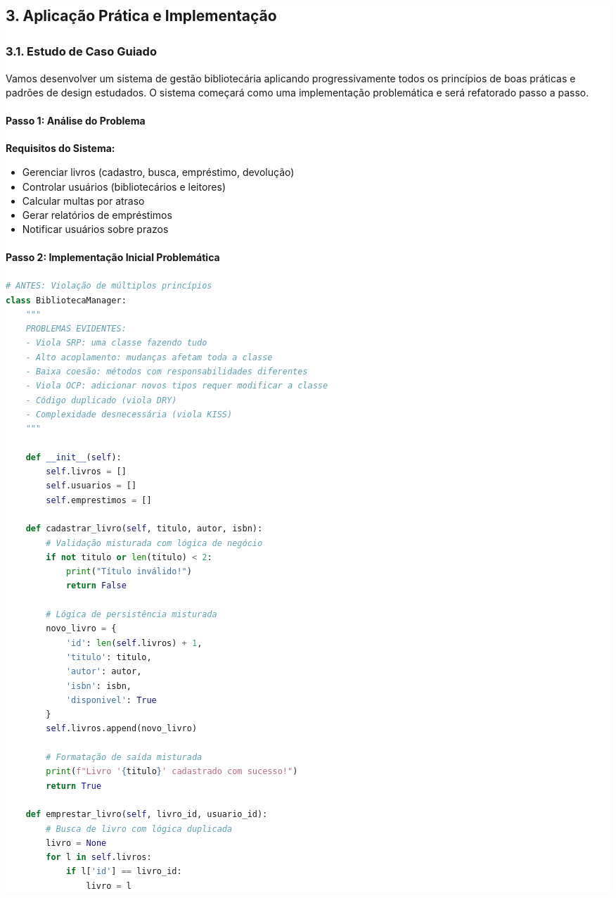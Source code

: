 
## 3. Aplicação Prática e Implementação

### 3.1. Estudo de Caso Guiado

Vamos desenvolver um sistema de gestão bibliotecária aplicando progressivamente todos os princípios de boas práticas e padrões de design estudados. O sistema começará como uma implementação problemática e será refatorado passo a passo.

#### **Passo 1: Análise do Problema**

**Requisitos do Sistema:**
- Gerenciar livros (cadastro, busca, empréstimo, devolução)
- Controlar usuários (bibliotecários e leitores)
- Calcular multas por atraso
- Gerar relatórios de empréstimos
- Notificar usuários sobre prazos

#### **Passo 2: Implementação Inicial Problemática**

```python
# ANTES: Violação de múltiplos princípios
class BibliotecaManager:
    """
    PROBLEMAS EVIDENTES:
    - Viola SRP: uma classe fazendo tudo
    - Alto acoplamento: mudanças afetam toda a classe
    - Baixa coesão: métodos com responsabilidades diferentes
    - Viola OCP: adicionar novos tipos requer modificar a classe
    - Código duplicado (viola DRY)
    - Complexidade desnecessária (viola KISS)
    """
    
    def __init__(self):
        self.livros = []
        self.usuarios = []
        self.emprestimos = []
    
    def cadastrar_livro(self, titulo, autor, isbn):
        # Validação misturada com lógica de negócio
        if not titulo or len(titulo) < 2:
            print("Título inválido!")
            return False
        
        # Lógica de persistência misturada
        novo_livro = {
            'id': len(self.livros) + 1,
            'titulo': titulo,
            'autor': autor,
            'isbn': isbn,
            'disponivel': True
        }
        self.livros.append(novo_livro)
        
        # Formatação de saída misturada
        print(f"Livro '{titulo}' cadastrado com sucesso!")
        return True
    
    def emprestar_livro(self, livro_id, usuario_id):
        # Busca de livro com lógica duplicada
        livro = None
        for l in self.livros:
            if l['id'] == livro_id:
                livro = l
```